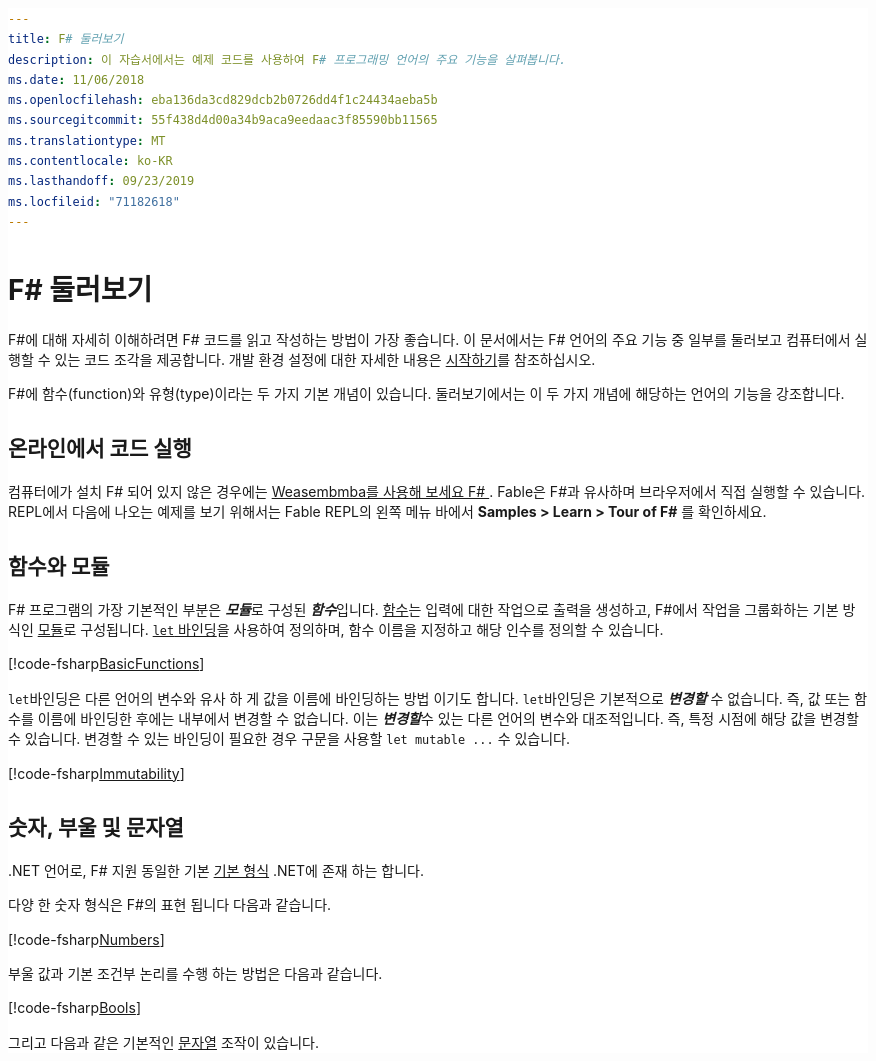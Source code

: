 ```yaml
---
title: F# 둘러보기
description: 이 자습서에서는 예제 코드를 사용하여 F# 프로그래밍 언어의 주요 기능을 살펴봅니다.
ms.date: 11/06/2018
ms.openlocfilehash: eba136da3cd829dcb2b0726dd4f1c24434aeba5b
ms.sourcegitcommit: 55f438d4d00a34b9aca9eedaac3f85590bb11565
ms.translationtype: MT
ms.contentlocale: ko-KR
ms.lasthandoff: 09/23/2019
ms.locfileid: "71182618"
---
```

# <a name="tour-of-f"></a>F\# 둘러보기

F#에 대해 자세히 이해하려면 F# 코드를 읽고 작성하는 방법이 가장 좋습니다. 이 문서에서는 F# 언어의 주요 기능 중 일부를 둘러보고 컴퓨터에서 실행할 수 있는 코드 조각을 제공합니다. 개발 환경 설정에 대한 자세한 내용은 [시작하기](./tutorials/getting-started/index.md)를 참조하십시오.

F#에 함수(function)와 유형(type)이라는 두 가지 기본 개념이 있습니다.  둘러보기에서는 이 두 가지 개념에 해당하는 언어의 기능을 강조합니다.

## <a name="executing-the-code-online"></a>온라인에서 코드 실행

컴퓨터에가 설치 F# 되어 있지 않은 경우에는 [Weasembmba를 사용해 보세요 F# ](https://tryfsharp.fsbolero.io/). Fable은 F#과 유사하며 브라우저에서 직접 실행할 수 있습니다. REPL에서 다음에 나오는 예제를 보기 위해서는 Fable REPL의 왼쪽 메뉴 바에서 **Samples > Learn > Tour of F#** 를 확인하세요.

## <a name="functions-and-modules"></a>함수와 모듈

F# 프로그램의 가장 기본적인 부분은 ***모듈***로 구성된 ***함수***입니다.  [함수](./language-reference/functions/index.md)는 입력에 대한 작업으로 출력을 생성하고, F#에서 작업을 그룹화하는 기본 방식인 [모듈](./language-reference/modules.md)로 구성됩니다.  [`let` 바인딩](./language-reference/functions/let-bindings.md)을 사용하여 정의하며, 함수 이름을 지정하고 해당 인수를 정의할 수 있습니다.

[!code-fsharp[BasicFunctions](~/samples/snippets/fsharp/tour.fs#L101-L133)]

`let`바인딩은 다른 언어의 변수와 유사 하 게 값을 이름에 바인딩하는 방법 이기도 합니다.  `let`바인딩은 기본적으로 ***변경할*** 수 없습니다. 즉, 값 또는 함수를 이름에 바인딩한 후에는 내부에서 변경할 수 없습니다.  이는 ***변경할***수 있는 다른 언어의 변수와 대조적입니다. 즉, 특정 시점에 해당 값을 변경할 수 있습니다.  변경할 수 있는 바인딩이 필요한 경우 구문을 사용할 `let mutable ...` 수 있습니다.

[!code-fsharp[Immutability](~/samples/snippets/fsharp/tour.fs#L75-L94)]

## <a name="numbers-booleans-and-strings"></a>숫자, 부울 및 문자열

.NET 언어로, F# 지원 동일한 기본 [기본 형식](./language-reference/primitive-types.md) .NET에 존재 하는 합니다.

다양 한 숫자 형식은 F#의 표현 됩니다 다음과 같습니다.

[!code-fsharp[Numbers](~/samples/snippets/fsharp/tour.fs#L49-L68)]

부울 값과 기본 조건부 논리를 수행 하는 방법은 다음과 같습니다.

[!code-fsharp[Bools](~/samples/snippets/fsharp/tour.fs#L142-L152)]

그리고 다음과 같은 기본적인 [문자열](./language-reference/strings.md) 조작이 있습니다.
